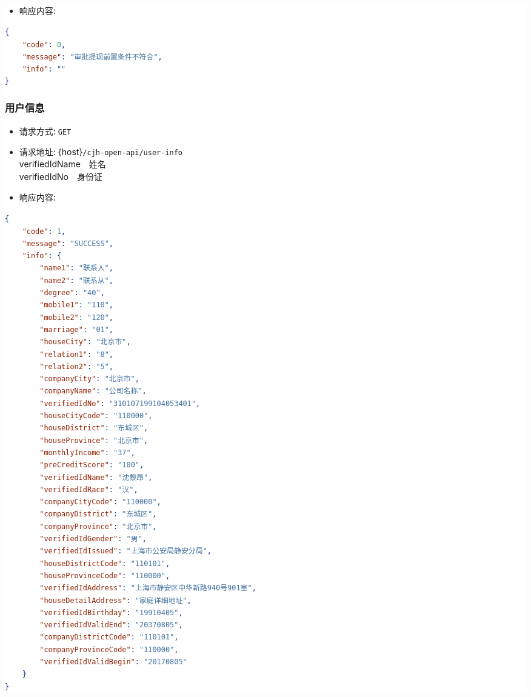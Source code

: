 - 响应内容:  

```json
{
    "code": 0,
    "message": "审批提现前置条件不符合",
    "info": ""
}
```

### 用户信息
- 请求方式: `GET`
- 请求地址: {host}`/cjh-open-api/user-info`  
verifiedIdName　姓名  
verifiedIdNo　身份证  

- 响应内容:  

```json
{
    "code": 1,
    "message": "SUCCESS",
    "info": {
        "name1": "联系人",
        "name2": "联系从",
        "degree": "40",
        "mobile1": "110",
        "mobile2": "120",
        "marriage": "01",
        "houseCity": "北京市",
        "relation1": "8",
        "relation2": "5",
        "companyCity": "北京市",
        "companyName": "公司名称",
        "verifiedIdNo": "310107199104053401",
        "houseCityCode": "110000",
        "houseDistrict": "东城区",
        "houseProvince": "北京市",
        "monthlyIncome": "37",
        "preCreditScore": "100",
        "verifiedIdName": "沈黎昂",
        "verifiedIdRace": "汉",
        "companyCityCode": "110000",
        "companyDistrict": "东城区",
        "companyProvince": "北京市",
        "verifiedIdGender": "男",
        "verifiedIdIssued": "上海市公安局静安分局",
        "houseDistrictCode": "110101",
        "houseProvinceCode": "110000",
        "verifiedIdAddress": "上海市静安区中华新路940号901室",
        "houseDetailAddress": "家庭详细地址",
        "verifiedIdBirthday": "19910405",
        "verifiedIdValidEnd": "20370805",
        "companyDistrictCode": "110101",
        "companyProvinceCode": "110000",
        "verifiedIdValidBegin": "20170805"
    }
}
```
